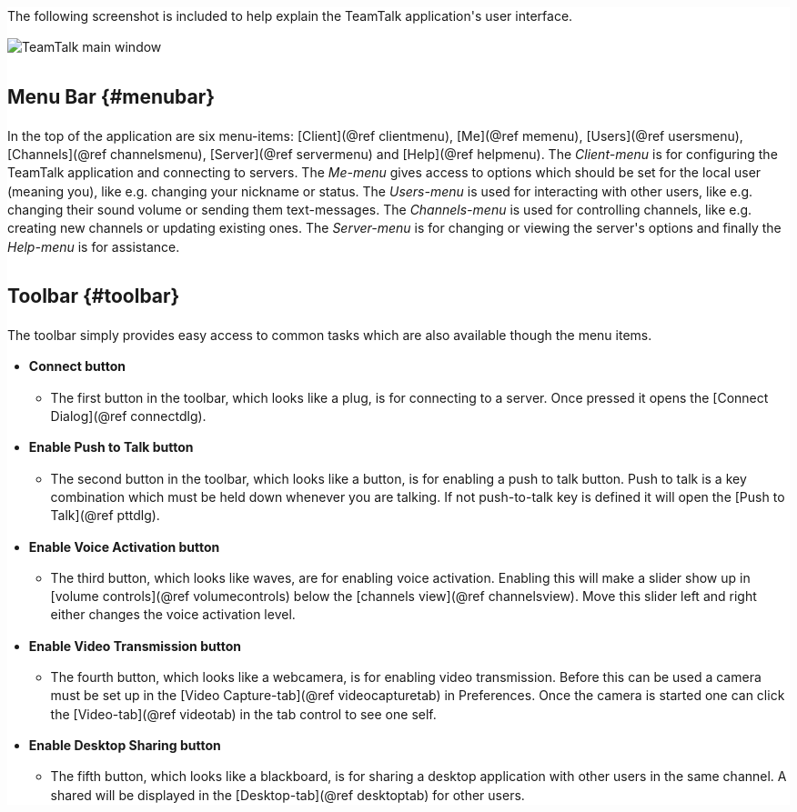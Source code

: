 The following screenshot is included to help explain the TeamTalk
application's user interface.

![TeamTalk main window](main_window.png "Main window")

## Menu Bar {#menubar}

In the top of the application are six menu-items:
[Client](@ref clientmenu), [Me](@ref memenu), [Users](@ref usersmenu),
[Channels](@ref channelsmenu), [Server](@ref servermenu) and
[Help](@ref helpmenu). The *Client-menu* is for configuring the TeamTalk
application and connecting to servers. The *Me-menu* gives access to
options which should be set for the local user (meaning you), like
e.g. changing your nickname or status. The *Users-menu* is used for
interacting with other users, like e.g. changing their sound volume or
sending them text-messages. The *Channels-menu* is used for
controlling channels, like e.g. creating new channels or updating
existing ones. The *Server-menu* is for changing or viewing the server's
options and finally the *Help-menu* is for assistance.

## Toolbar {#toolbar}

The toolbar simply provides easy access to common tasks which are also
available though the menu items.

- **Connect button**
    - The first button in the toolbar, which looks like a plug, is for
    connecting to a server. Once pressed it opens the
    [Connect Dialog](@ref connectdlg).

- **Enable Push to Talk button**
    - The second button in the toolbar, which looks like a button, is
      for enabling a push to talk button. Push to talk is a key
      combination which must be held down whenever you are talking.
      If not push-to-talk key is defined it will open the
      [Push to Talk](@ref pttdlg).

- **Enable Voice Activation button**
    - The third button, which looks like waves, are for enabling voice
    activation. Enabling this will make a slider show up in
    [volume controls](@ref volumecontrols) below the
    [channels view](@ref channelsview). Move this slider left and
    right either changes the voice activation level.
      
- **Enable Video Transmission button**
    - The fourth button, which looks like a webcamera, is for enabling
      video transmission. Before this can be used a camera must be set
      up in the [Video Capture-tab](@ref videocapturetab) in
      Preferences. Once the camera is started one can click the
      [Video-tab](@ref videotab) in the tab control to see one self.

- **Enable Desktop Sharing button**
    - The fifth button, which looks like a blackboard, is for sharing
      a desktop application with other users in the same channel. A
      shared will be displayed in the [Desktop-tab](@ref desktoptab) for
      other users.
  